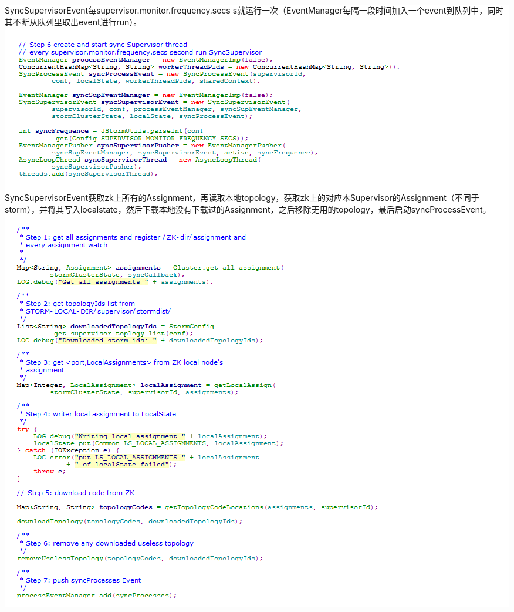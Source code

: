 SyncSupervisorEvent每supervisor.monitor.frequency.secs s就运行一次（EventManager每隔一段时间加入一个event到队列中，同时其不断从队列里取出event进行run）。
 
 ![supervisor thread](/images/jstorm/image034.png)

SyncSupervisorEvent获取zk上所有的Assignment，再读取本地topology，获取zk上的对应本Supervisor的Assignment（不同于storm），并将其写入localstate，然后下载本地没有下载过的Assignment，之后移除无用的topology，最后启动syncProcessEvent。
 
![SyncSupervisorEvent](/images/jstorm/image035.png)
